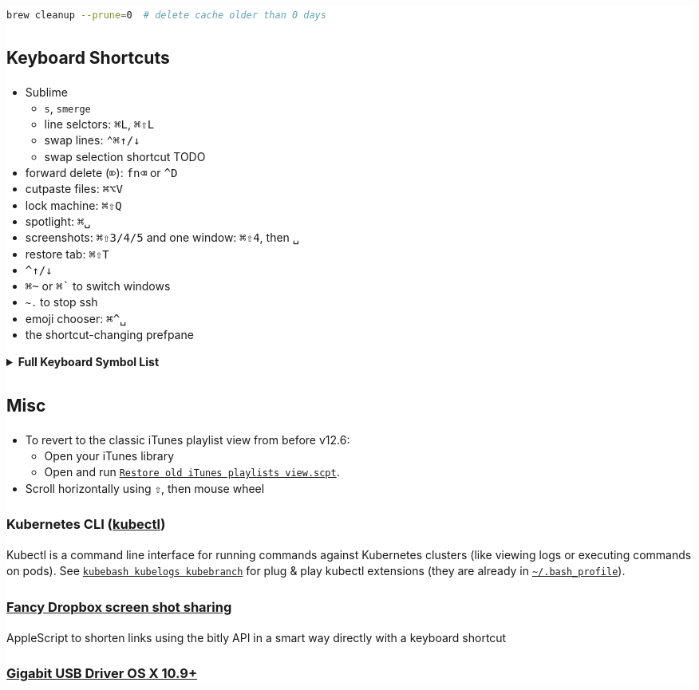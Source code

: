 ```bash
brew cleanup --prune=0  # delete cache older than 0 days
```


## Keyboard Shortcuts

- Sublime
  - `s`, `smerge`
  - line selctors: <kbd>⌘L</kbd>, <kbd>⌘⇧L</kbd>
  - swap lines: <kbd>⌃⌘↑/↓</kbd>
  - swap selection shortcut TODO
- forward delete (<kbd>⌦</kbd>): <kbd>fn⌫</kbd> or <kbd>^D</kbd>
- cutpaste files: <kbd>⌘⌥V</kbd>
- lock machine: <kbd>⌘⇧Q</kbd>
- spotlight: <kbd>⌘␣</kbd>
- screenshots: <kbd>⌘⇧3/4/5</kbd> and one window: <kbd>⌘⇧4</kbd>, then <kbd>␣</kbd>
- restore tab: <kbd>⌘⇧T</kbd>
- <kbd>^↑/↓</kbd>
- <kbd>⌘~</kbd> or <kbd>⌘\`</kbd> to switch windows
- `~.` to stop ssh
- emoji chooser: <kbd>⌘^␣</kbd>
- the shortcut-changing prefpane

<details><summary><b>Full Keyboard Symbol List</b></summary></details>


## Misc

- To revert to the classic iTunes playlist view from before v12.6:
  - Open your iTunes library
  - Open and run [`Restore old iTunes playlists view.scpt`](/Restore%20old%20iTunes%20playlists%20view.scpt).
- Scroll horizontally using <kbd>⇧</kbd>, then mouse wheel


### Kubernetes CLI ([kubectl](https://kubernetes.io/docs/reference/kubectl/))

Kubectl is a command line interface for running commands against Kubernetes clusters (like viewing logs or executing commands on pods).
See [`kubebash kubelogs kubebranch`](https://gist.github.com/ddelange/24575a702a10c2cb6348c4c7f342e0eb) for plug & play kubectl extensions (they are already in [`~/.bash_profile`](/.bash_profile)).


### [Fancy Dropbox screen shot sharing](https://github.com/ddelange/mac-smart-bitly-shortcut)

AppleScript to shorten links using the bitly API in a smart way directly with a keyboard shortcut


### [Gigabit USB Driver OS X 10.9+](https://www.asix.com.tw/products.php?op=pItemdetail&PItemID=131;71;112)
